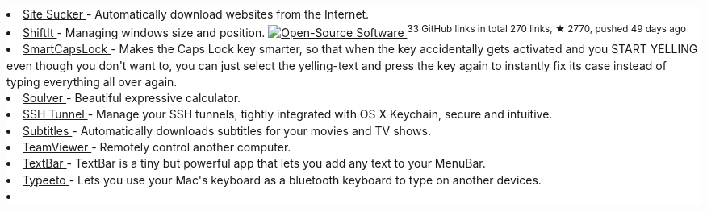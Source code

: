  <li>
  <a href="http://ricks-apps.com/osx/sitesucker/">
   Site Sucker
  </a>
  - Automatically download websites from the Internet.
 </li>
 <li>
  <a href="https://github.com/fikovnik/ShiftIt">
   ShiftIt
  </a>
  - Managing windows size and position.
  <a href="https://github.com/fikovnik/ShiftIt">
   <img alt="Open-Source Software" src="https://cdn.rawgit.com/iCHAIT/awesome-osx/master/media/oss.svg"/>
  </a>
  <sup>
   33 GitHub links in total 270 links, &#9733 2770, pushed 49 days ago
  </sup>
 </li>
 <li>
  <a href="https://kishanbagaria.com/smartcapslock/">
   SmartCapsLock
  </a>
  - Makes the Caps Lock key smarter, so that when the key accidentally gets activated and you START YELLING even though you don't want to, you can just select the yelling-text and press the key again to instantly fix its case instead of typing everything all over again.
 </li>
 <li>
  <a href="http://www.acqualia.com/soulver/">
   Soulver
  </a>
  - Beautiful expressive calculator.
 </li>
 <li>
  <a href="http://codinn.com/products/ssh-tunnel/">
   SSH Tunnel
  </a>
  - Manage your SSH tunnels, tightly integrated with OS X Keychain, secure and intuitive.
 </li>
 <li>
  <a href="http://subtitlesapp.com/">
   Subtitles
  </a>
  - Automatically downloads subtitles for your movies and TV shows.
 </li>
 <li>
  <a href="https://www.teamviewer.com/en-us/index.aspx">
   TeamViewer
  </a>
  - Remotely control another computer.
 </li>
 <li>
  <a href="http://www.richsomerfield.com/apps/">
   TextBar
  </a>
  - TextBar is a tiny but powerful app that lets you add any text to your MenuBar.
 </li>
 <li>
  <a href="http://mac.eltima.com/bluetooth-keyboard.html">
   Typeeto
  </a>
  - Lets you use your Mac's keyboard as a bluetooth keyboard to type on another devices.
 </li>
 <li>
